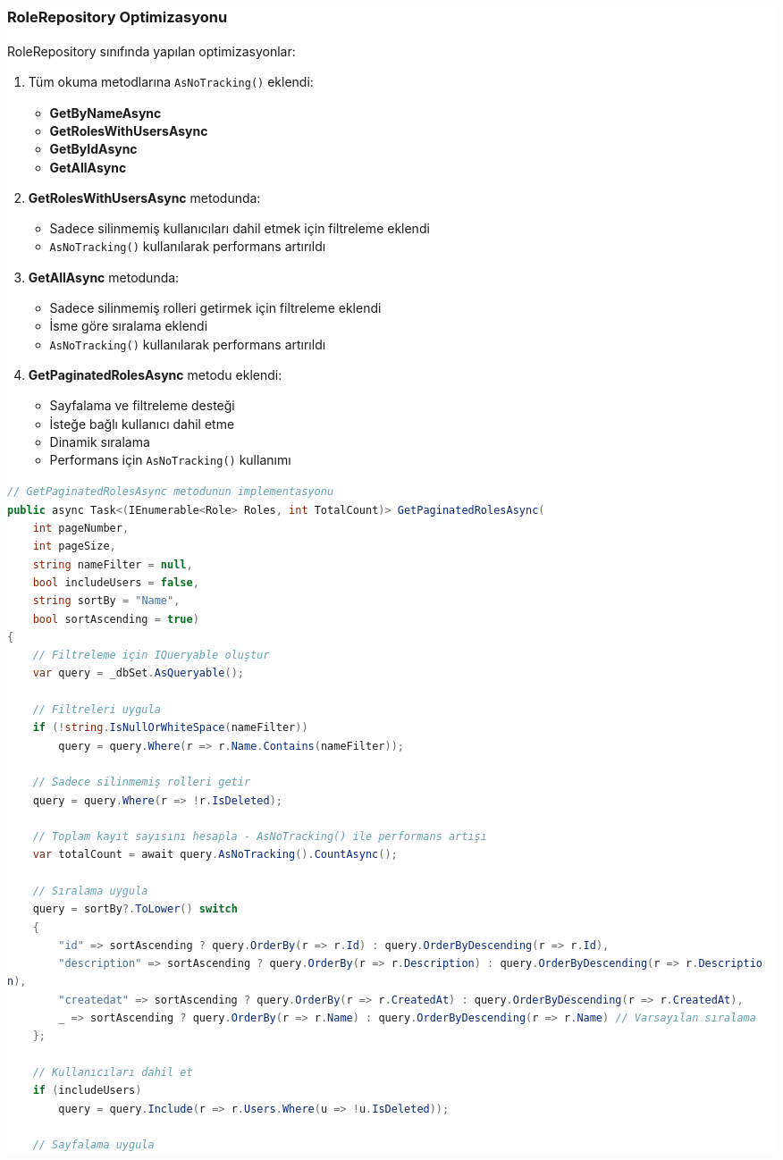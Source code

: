 
### RoleRepository Optimizasyonu

RoleRepository sınıfında yapılan optimizasyonlar:

1. Tüm okuma metodlarına `AsNoTracking()` eklendi:
   - **GetByNameAsync**
   - **GetRolesWithUsersAsync**
   - **GetByIdAsync**
   - **GetAllAsync**

2. **GetRolesWithUsersAsync** metodunda:
   - Sadece silinmemiş kullanıcıları dahil etmek için filtreleme eklendi
   - `AsNoTracking()` kullanılarak performans artırıldı

3. **GetAllAsync** metodunda:
   - Sadece silinmemiş rolleri getirmek için filtreleme eklendi
   - İsme göre sıralama eklendi
   - `AsNoTracking()` kullanılarak performans artırıldı

4. **GetPaginatedRolesAsync** metodu eklendi:
   - Sayfalama ve filtreleme desteği
   - İsteğe bağlı kullanıcı dahil etme
   - Dinamik sıralama
   - Performans için `AsNoTracking()` kullanımı

```csharp
// GetPaginatedRolesAsync metodunun implementasyonu
public async Task<(IEnumerable<Role> Roles, int TotalCount)> GetPaginatedRolesAsync(
    int pageNumber, 
    int pageSize, 
    string nameFilter = null,
    bool includeUsers = false,
    string sortBy = "Name",
    bool sortAscending = true)
{
    // Filtreleme için IQueryable oluştur
    var query = _dbSet.AsQueryable();
    
    // Filtreleri uygula
    if (!string.IsNullOrWhiteSpace(nameFilter))
        query = query.Where(r => r.Name.Contains(nameFilter));
        
    // Sadece silinmemiş rolleri getir
    query = query.Where(r => !r.IsDeleted);
    
    // Toplam kayıt sayısını hesapla - AsNoTracking() ile performans artışı
    var totalCount = await query.AsNoTracking().CountAsync();
    
    // Sıralama uygula
    query = sortBy?.ToLower() switch
    {
        "id" => sortAscending ? query.OrderBy(r => r.Id) : query.OrderByDescending(r => r.Id),
        "description" => sortAscending ? query.OrderBy(r => r.Description) : query.OrderByDescending(r => r.Description),
        "createdat" => sortAscending ? query.OrderBy(r => r.CreatedAt) : query.OrderByDescending(r => r.CreatedAt),
        _ => sortAscending ? query.OrderBy(r => r.Name) : query.OrderByDescending(r => r.Name) // Varsayılan sıralama
    };
    
    // Kullanıcıları dahil et
    if (includeUsers)
        query = query.Include(r => r.Users.Where(u => !u.IsDeleted));
    
    // Sayfalama uygula
```